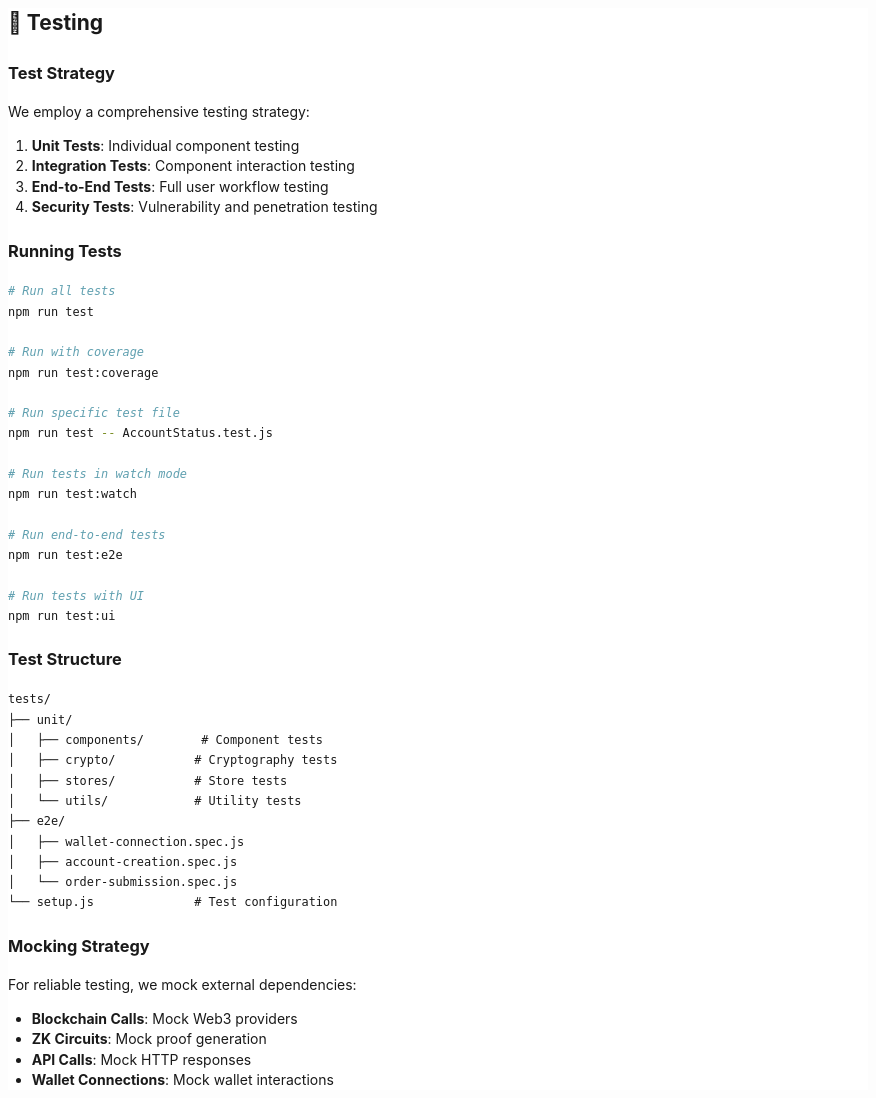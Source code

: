 ## 🧪 Testing

### Test Strategy

We employ a comprehensive testing strategy:

1. **Unit Tests**: Individual component testing
2. **Integration Tests**: Component interaction testing  
3. **End-to-End Tests**: Full user workflow testing
4. **Security Tests**: Vulnerability and penetration testing

### Running Tests

```bash
# Run all tests
npm run test

# Run with coverage
npm run test:coverage

# Run specific test file
npm run test -- AccountStatus.test.js

# Run tests in watch mode
npm run test:watch

# Run end-to-end tests
npm run test:e2e

# Run tests with UI
npm run test:ui
```

### Test Structure
```
tests/
├── unit/
│   ├── components/        # Component tests
│   ├── crypto/           # Cryptography tests
│   ├── stores/           # Store tests
│   └── utils/            # Utility tests
├── e2e/
│   ├── wallet-connection.spec.js
│   ├── account-creation.spec.js
│   └── order-submission.spec.js
└── setup.js              # Test configuration
```

### Mocking Strategy

For reliable testing, we mock external dependencies:
- **Blockchain Calls**: Mock Web3 providers
- **ZK Circuits**: Mock proof generation
- **API Calls**: Mock HTTP responses
- **Wallet Connections**: Mock wallet interactions
